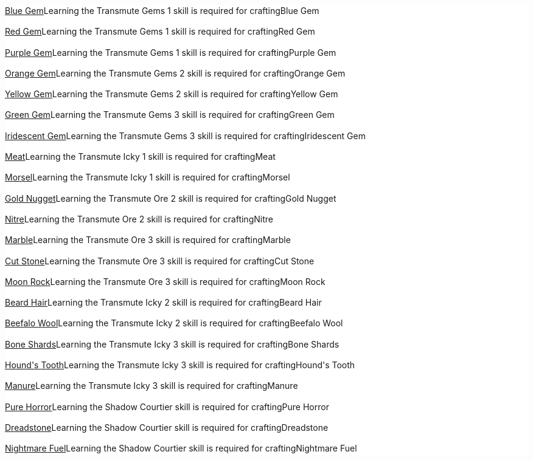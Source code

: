 [Blue Gem](/wiki/Blue_Gem "Blue Gem")Learning the Transmute Gems 1 skill is required for craftingBlue Gem

[Red Gem](/wiki/Red_Gem "Red Gem")Learning the Transmute Gems 1 skill is required for craftingRed Gem

[Purple Gem](/wiki/Purple_Gem "Purple Gem")Learning the Transmute Gems 1 skill is required for craftingPurple Gem

[Orange Gem](/wiki/Orange_Gem "Orange Gem")Learning the Transmute Gems 2 skill is required for craftingOrange Gem

[Yellow Gem](/wiki/Yellow_Gem "Yellow Gem")Learning the Transmute Gems 2 skill is required for craftingYellow Gem

[Green Gem](/wiki/Green_Gem "Green Gem")Learning the Transmute Gems 3 skill is required for craftingGreen Gem

[Iridescent Gem](/wiki/Iridescent_Gem "Iridescent Gem")Learning the Transmute Gems 3 skill is required for craftingIridescent Gem

[Meat](/wiki/Meat "Meat")Learning the Transmute Icky 1 skill is required for craftingMeat

[Morsel](/wiki/Morsel "Morsel")Learning the Transmute Icky 1 skill is required for craftingMorsel

[Gold Nugget](/wiki/Gold_Nugget "Gold Nugget")Learning the Transmute Ore 2 skill is required for craftingGold Nugget

[Nitre](/wiki/Nitre "Nitre")Learning the Transmute Ore 2 skill is required for craftingNitre

[Marble](/wiki/Marble "Marble")Learning the Transmute Ore 3 skill is required for craftingMarble

[Cut Stone](/wiki/Cut_Stone "Cut Stone")Learning the Transmute Ore 3 skill is required for craftingCut Stone

[Moon Rock](/wiki/Moon_Rock "Moon Rock")Learning the Transmute Ore 3 skill is required for craftingMoon Rock

[Beard Hair](/wiki/Beard_Hair "Beard Hair")Learning the Transmute Icky 2 skill is required for craftingBeard Hair

[Beefalo Wool](/wiki/Beefalo_Wool "Beefalo Wool")Learning the Transmute Icky 2 skill is required for craftingBeefalo Wool

[Bone Shards](/wiki/Bone_Shards "Bone Shards")Learning the Transmute Icky 3 skill is required for craftingBone Shards

[Hound's Tooth](/wiki/Hound%27s_Tooth "Hound's Tooth")Learning the Transmute Icky 3 skill is required for craftingHound's Tooth

[Manure](/wiki/Manure "Manure")Learning the Transmute Icky 3 skill is required for craftingManure

[Pure Horror](/wiki/Pure_Horror "Pure Horror")Learning the Shadow Courtier skill is required for craftingPure Horror

[Dreadstone](/wiki/Dreadstone "Dreadstone")Learning the Shadow Courtier skill is required for craftingDreadstone

[Nightmare Fuel](/wiki/Nightmare_Fuel "Nightmare Fuel")Learning the Shadow Courtier skill is required for craftingNightmare Fuel

